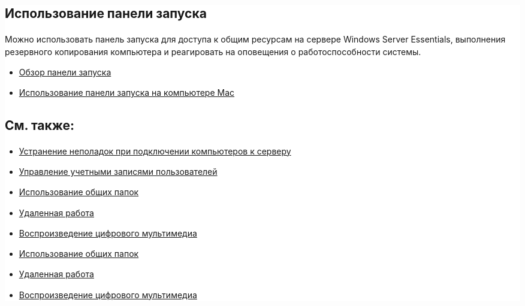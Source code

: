 ##  <a name="BKMK_C"></a>Использование панели запуска  
 Можно использовать панель запуска для доступа к общим ресурсам на сервере Windows Server Essentials, выполнения резервного копирования компьютера и реагировать на оповещения о работоспособности системы.  
  
-   [Обзор панели запуска](../manage/Overview-of-the-Launchpad-in-Windows-Server-Essentials.md)  
  
-   [Использование панели запуска на компьютере Mac](../manage/Overview-of-the-Launchpad-in-Windows-Server-Essentials.md#BKMK_Mac)  
  
## <a name="see-also"></a>См. также:  
  
-   [Устранение неполадок при подключении компьютеров к серверу](../support/Troubleshoot-connecting-computers-to-the-server-in-Windows-Server-Essentials.md)  
  
-   [Управление учетными записями пользователей](../manage/Manage-User-Accounts-in-Windows-Server-Essentials.md)  
  

-   [Использование общих папок](Use-Shared-Folders-in-Windows-Server-Essentials.md)  
  
-   [Удаленная работа](Work-Remotely-in-Windows-Server-Essentials.md)  
  
-   [Воспроизведение цифрового мультимедиа](Play-Digital-Media-in-Windows-Server-Essentials.md)

-   [Использование общих папок](../use/Use-Shared-Folders-in-Windows-Server-Essentials.md)  
  
-   [Удаленная работа](../use/Work-Remotely-in-Windows-Server-Essentials.md)  
  
-   [Воспроизведение цифрового мультимедиа](../use/Play-Digital-Media-in-Windows-Server-Essentials.md)

